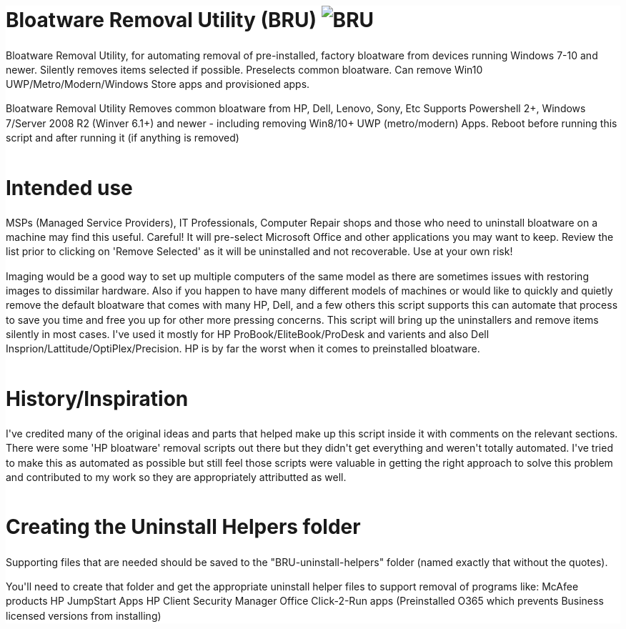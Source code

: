 # Bloatware Removal Utility (BRU)    ![BRU](BRU.PNG?raw=true "BRU Icon")

Bloatware Removal Utility, for automating removal of pre-installed, factory bloatware from devices running Windows 7-10 and newer. Silently removes items selected if possible. Preselects common bloatware. Can remove Win10 UWP/Metro/Modern/Windows Store apps and provisioned apps.

Bloatware Removal Utility
Removes common bloatware from HP, Dell, Lenovo, Sony, Etc
Supports Powershell 2+, Windows 7/Server 2008 R2 (Winver 6.1+) and newer - including removing Win8/10+ UWP (metro/modern) Apps.
Reboot before running this script and after running it (if anything is removed)

# Intended use

MSPs (Managed Service Providers), IT Professionals, Computer Repair shops and those who need to uninstall bloatware on a machine may find this useful. Careful! It will pre-select Microsoft Office and other applications you may want to keep. Review the list prior to clicking on 'Remove Selected' as it will be uninstalled and not recoverable. Use at your own risk!

Imaging would be a good way to set up multiple computers of the same model as there are sometimes issues with restoring images to dissimilar hardware. Also if you happen to have many different models of machines or would like to quickly and quietly remove the default bloatware that comes with many HP, Dell, and a few others this script supports this can automate that process to save you time and free you up for other more pressing concerns. This script will bring up the uninstallers and remove items silently in most cases. I've used it mostly for HP ProBook/EliteBook/ProDesk and varients and also Dell Insprion/Lattitude/OptiPlex/Precision. HP is by far the worst when it comes to preinstalled bloatware.

# History/Inspiration

I've credited many of the original ideas and parts that helped make up this script inside it with comments on the relevant sections. There were some 'HP bloatware' removal scripts out there but they didn't get everything and weren't totally automated. I've tried to make this as automated as possible but still feel those scripts were valuable in getting the right approach to solve this problem and contributed to my work so they are appropriately attributted as well.

# Creating the Uninstall Helpers folder

Supporting files that are needed should be saved to the "BRU-uninstall-helpers" folder (named exactly that without the quotes).

You'll need to create that folder and get the appropriate uninstall helper files to support removal of programs like:
McAfee products
HP JumpStart Apps
HP Client Security Manager
Office Click-2-Run apps (Preinstalled O365 which prevents Business licensed versions from installing)
